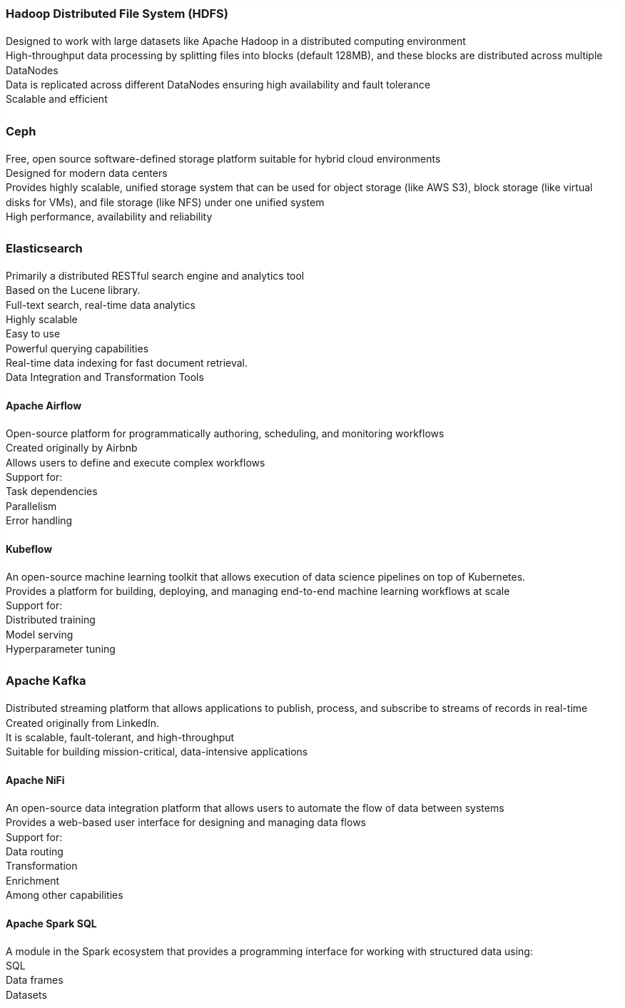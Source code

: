 ### Hadoop Distributed File System (HDFS)

Designed to work with large datasets like Apache Hadoop in a distributed computing environment         
High-throughput data processing by splitting files into blocks (default 128MB), and these blocks are distributed across multiple DataNodes                         
Data is replicated across different DataNodes ensuring high availability and fault tolerance                             
Scalable and efficient                      
### Ceph                       
Free, open source software-defined storage platform suitable for hybrid cloud environments                          
Designed for modern data centers                          
Provides highly scalable, unified storage system that can be used for object storage (like AWS S3), block storage (like virtual disks for VMs), and file storage (like NFS) under one unified system                       
High performance, availability and reliability                              
### Elasticsearch 
Primarily a distributed RESTful search engine and analytics tool               
Based on the Lucene library.              
Full-text search, real-time data analytics             
Highly scalable            
Easy to use             
Powerful querying capabilities             
Real-time data indexing for fast document retrieval.                 
Data Integration and Transformation Tools            
#### Apache Airflow                             
Open-source platform for programmatically authoring, scheduling, and monitoring workflows                    
Created originally by Airbnb                
Allows users to define and execute complex workflows                 
Support for:              
     Task dependencies                   
     Parallelism                         
     Error handling                          
#### Kubeflow                                                     
An open-source machine learning toolkit that allows execution of data science pipelines on top of Kubernetes.                         
Provides a platform for building, deploying, and managing end-to-end machine learning workflows at scale                             
Support for:                         
Distributed training                          
Model serving                               
Hyperparameter tuning                           
### Apache Kafka          
Distributed streaming platform that allows applications to publish, process, and subscribe to streams of records in real-time          
Created originally from LinkedIn.                     
It is scalable, fault-tolerant, and high-throughput                                         
Suitable for building mission-critical, data-intensive applications                             
#### Apache NiFi                               
An open-source data integration platform that allows users to automate the flow of data between systems                     
Provides a web-based user interface for designing and managing data flows                              
Support for:        
        Data routing            
        Transformation                
        Enrichment                  
        Among other capabilities                
#### Apache Spark SQL                                   
A module in the Spark ecosystem that provides a programming interface for working with structured data using:                                     
SQL               
  Data frames          
  Datasets             